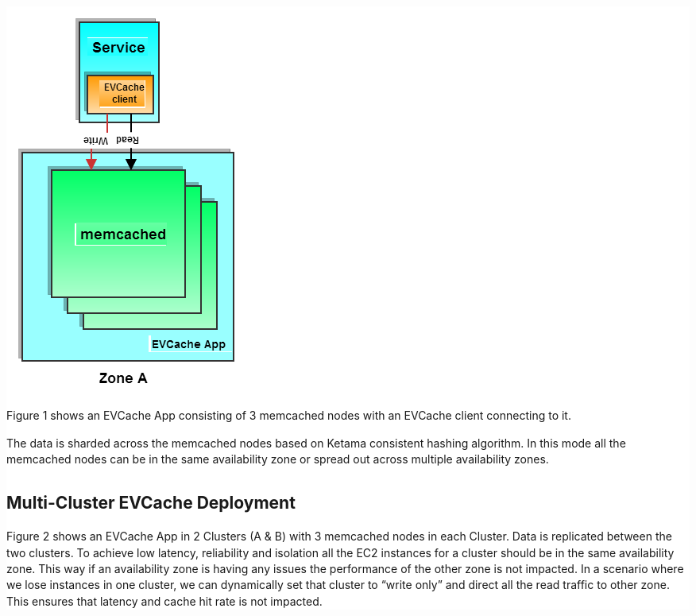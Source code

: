 ![alt text](https://github.com/samirsahoo007/system-design-primer/blob/master/images/ev_cache.png)

Figure 1 shows an EVCache App consisting of 3 memcached nodes with an EVCache client connecting to it.

The data is sharded across the memcached nodes based on Ketama consistent hashing algorithm. In this mode all the memcached nodes can be in the same availability zone or spread out across multiple availability zones.


## Multi-Cluster EVCache Deployment
Figure 2 shows an EVCache App in 2 Clusters (A & B) with 3 memcached nodes in each Cluster. Data is replicated between the two clusters. To achieve low latency, reliability and isolation all the EC2 instances for a cluster should be in the same availability zone. This way if an availability zone is having any issues the performance of the other zone is not impacted. In a scenario where we lose instances in one cluster, we can dynamically set that cluster to “write only” and direct all the read traffic to other zone. This ensures that latency and cache hit rate is not impacted.
